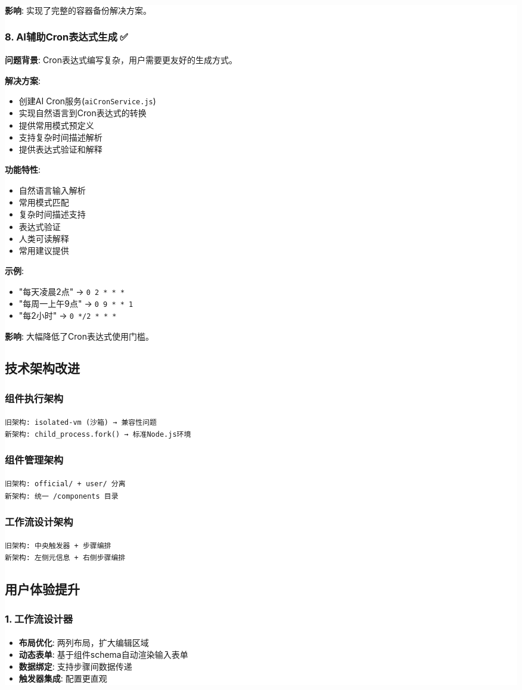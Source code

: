 **影响**: 实现了完整的容器备份解决方案。

### 8. AI辅助Cron表达式生成 ✅

**问题背景**: Cron表达式编写复杂，用户需要更友好的生成方式。

**解决方案**:
- 创建AI Cron服务(`aiCronService.js`)
- 实现自然语言到Cron表达式的转换
- 提供常用模式预定义
- 支持复杂时间描述解析
- 提供表达式验证和解释

**功能特性**:
- 自然语言输入解析
- 常用模式匹配
- 复杂时间描述支持
- 表达式验证
- 人类可读解释
- 常用建议提供

**示例**:
- "每天凌晨2点" → `0 2 * * *`
- "每周一上午9点" → `0 9 * * 1`
- "每2小时" → `0 */2 * * *`

**影响**: 大幅降低了Cron表达式使用门槛。

## 技术架构改进

### 组件执行架构
```
旧架构: isolated-vm (沙箱) → 兼容性问题
新架构: child_process.fork() → 标准Node.js环境
```

### 组件管理架构
```
旧架构: official/ + user/ 分离
新架构: 统一 /components 目录
```

### 工作流设计架构
```
旧架构: 中央触发器 + 步骤编排
新架构: 左侧元信息 + 右侧步骤编排
```

## 用户体验提升

### 1. 工作流设计器
- **布局优化**: 两列布局，扩大编辑区域
- **动态表单**: 基于组件schema自动渲染输入表单
- **数据绑定**: 支持步骤间数据传递
- **触发器集成**: 配置更直观
